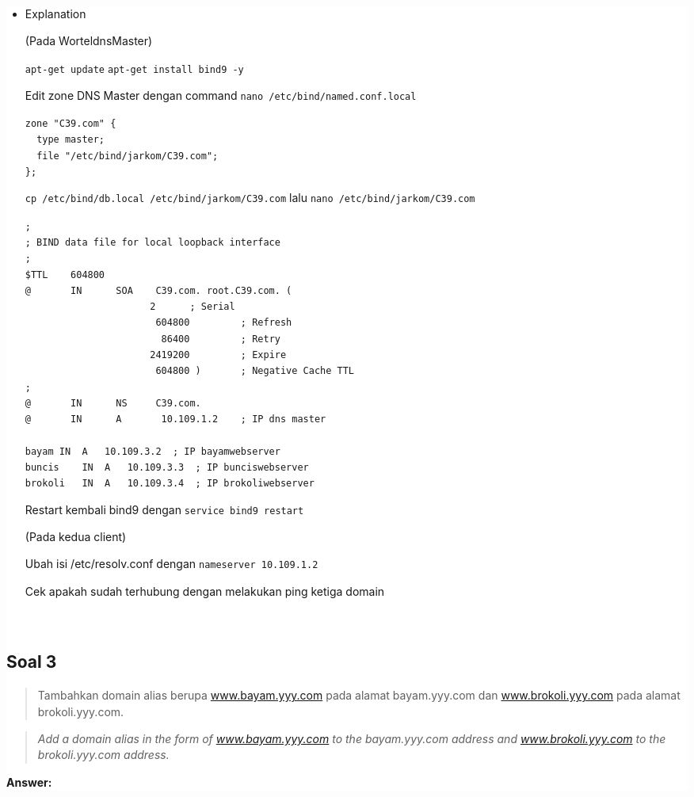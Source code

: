 
- Explanation

  (Pada WorteldnsMaster)

  `apt-get update`
  `apt-get install bind9 -y`
  
  Edit zone DNS Master dengan command `nano /etc/bind/named.conf.local`
  ```
  zone "C39.com" {
	type master;
	file "/etc/bind/jarkom/C39.com";
  };
  ```

  `cp /etc/bind/db.local /etc/bind/jarkom/C39.com` lalu `nano /etc/bind/jarkom/C39.com`

  ```
  ;
  ; BIND data file for local loopback interface
  ;
  $TTL    604800
  @       IN      SOA    C39.com. root.C39.com. (
                        2      ; Serial
                         604800         ; Refresh
                          86400         ; Retry
                        2419200         ; Expire
                         604800 )       ; Negative Cache TTL
  ;
  @       IN      NS     C39.com.
  @       IN      A       10.109.1.2	; IP dns master

  bayam	IN	A	10.109.3.2	; IP bayamwebserver
  buncis	IN	A	10.109.3.3	; IP bunciswebserver
  brokoli	IN	A	10.109.3.4	; IP brokoliwebserver
  ```

  Restart kembali bind9 dengan `service bind9 restart`

  (Pada kedua client)
  
  Ubah isi  /etc/resolv.conf dengan `nameserver 10.109.1.2`

  Cek apakah sudah terhubung dengan melakukan ping ketiga domain

<br>

## Soal 3

> Tambahkan domain alias berupa www.bayam.yyy.com pada alamat bayam.yyy.com dan www.brokoli.yyy.com pada alamat brokoli.yyy.com.

> _Add a domain alias in the form of www.bayam.yyy.com to the bayam.yyy.com address and www.brokoli.yyy.com to the brokoli.yyy.com address._

**Answer:**
